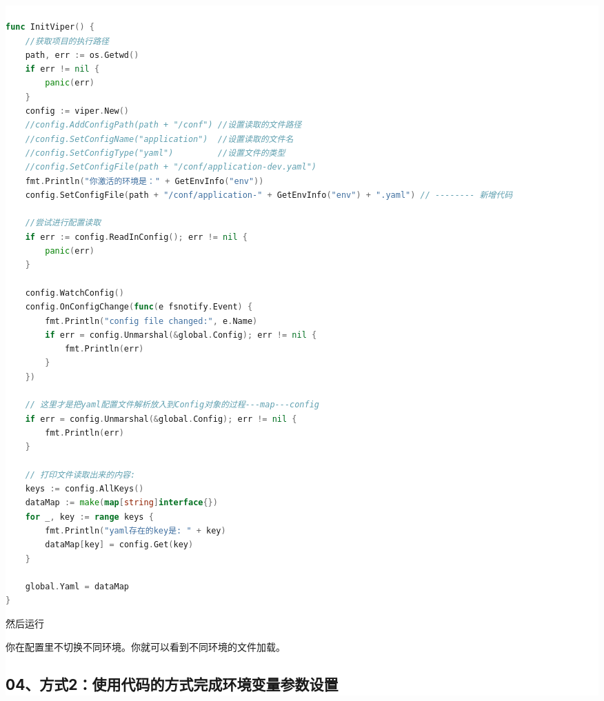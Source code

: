 ```go

func InitViper() {
	//获取项目的执行路径
	path, err := os.Getwd()
	if err != nil {
		panic(err)
	}
	config := viper.New()
	//config.AddConfigPath(path + "/conf") //设置读取的文件路径
	//config.SetConfigName("application")  //设置读取的文件名
	//config.SetConfigType("yaml")         //设置文件的类型
	//config.SetConfigFile(path + "/conf/application-dev.yaml")
	fmt.Println("你激活的环境是：" + GetEnvInfo("env"))
	config.SetConfigFile(path + "/conf/application-" + GetEnvInfo("env") + ".yaml") // -------- 新增代码

	//尝试进行配置读取
	if err := config.ReadInConfig(); err != nil {
		panic(err)
	}

	config.WatchConfig()
	config.OnConfigChange(func(e fsnotify.Event) {
		fmt.Println("config file changed:", e.Name)
		if err = config.Unmarshal(&global.Config); err != nil {
			fmt.Println(err)
		}
	})

	// 这里才是把yaml配置文件解析放入到Config对象的过程---map---config
	if err = config.Unmarshal(&global.Config); err != nil {
		fmt.Println(err)
	}

	// 打印文件读取出来的内容:
	keys := config.AllKeys()
	dataMap := make(map[string]interface{})
	for _, key := range keys {
		fmt.Println("yaml存在的key是: " + key)
		dataMap[key] = config.Get(key)
	}

	global.Yaml = dataMap
}
```

然后运行

你在配置里不切换不同环境。你就可以看到不同环境的文件加载。



## 04、方式2：使用代码的方式完成环境变量参数设置
